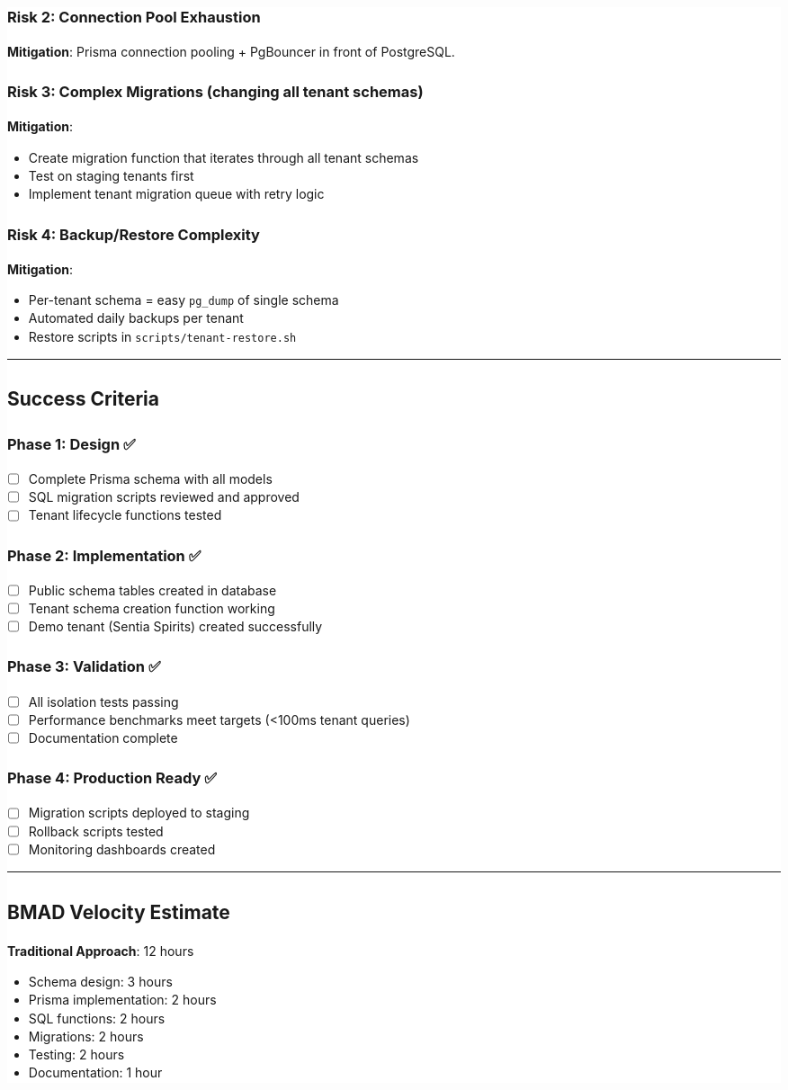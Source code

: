### Risk 2: Connection Pool Exhaustion
**Mitigation**: Prisma connection pooling + PgBouncer in front of PostgreSQL.

### Risk 3: Complex Migrations (changing all tenant schemas)
**Mitigation**:
- Create migration function that iterates through all tenant schemas
- Test on staging tenants first
- Implement tenant migration queue with retry logic

### Risk 4: Backup/Restore Complexity
**Mitigation**:
- Per-tenant schema = easy `pg_dump` of single schema
- Automated daily backups per tenant
- Restore scripts in `scripts/tenant-restore.sh`

---

## Success Criteria

### Phase 1: Design ✅
- [ ] Complete Prisma schema with all models
- [ ] SQL migration scripts reviewed and approved
- [ ] Tenant lifecycle functions tested

### Phase 2: Implementation ✅
- [ ] Public schema tables created in database
- [ ] Tenant schema creation function working
- [ ] Demo tenant (Sentia Spirits) created successfully

### Phase 3: Validation ✅
- [ ] All isolation tests passing
- [ ] Performance benchmarks meet targets (<100ms tenant queries)
- [ ] Documentation complete

### Phase 4: Production Ready ✅
- [ ] Migration scripts deployed to staging
- [ ] Rollback scripts tested
- [ ] Monitoring dashboards created

---

## BMAD Velocity Estimate

**Traditional Approach**: 12 hours
- Schema design: 3 hours
- Prisma implementation: 2 hours
- SQL functions: 2 hours
- Migrations: 2 hours
- Testing: 2 hours
- Documentation: 1 hour
